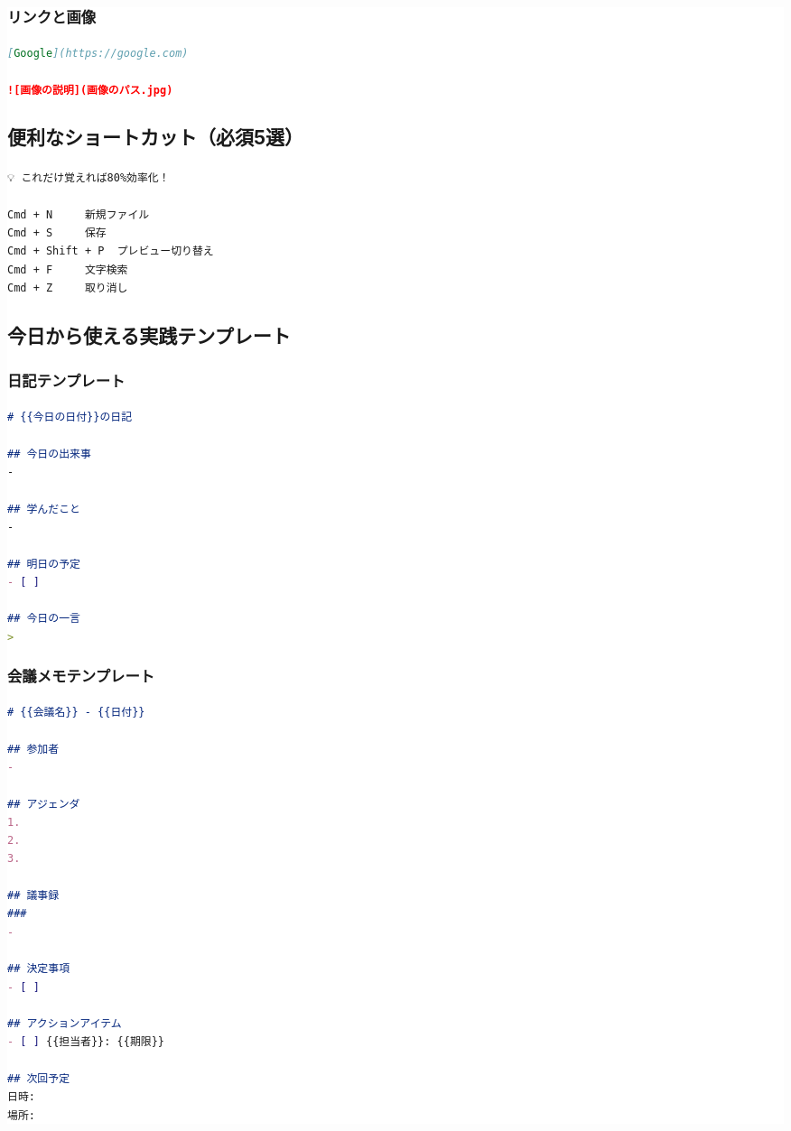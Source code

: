 ### リンクと画像
```markdown
[Google](https://google.com)

![画像の説明](画像のパス.jpg)
```

## 便利なショートカット（必須5選）

```markdown
💡 これだけ覚えれば80%効率化！

Cmd + N     新規ファイル
Cmd + S     保存
Cmd + Shift + P  プレビュー切り替え
Cmd + F     文字検索
Cmd + Z     取り消し
```

## 今日から使える実践テンプレート

### 日記テンプレート
```markdown
# {{今日の日付}}の日記

## 今日の出来事
-

## 学んだこと
-

## 明日の予定  
- [ ] 

## 今日の一言
>
```

### 会議メモテンプレート
```markdown
# {{会議名}} - {{日付}}

## 参加者
- 

## アジェンダ
1. 
2. 
3. 

## 議事録
### 
- 

## 決定事項
- [ ] 

## アクションアイテム
- [ ] {{担当者}}: {{期限}}

## 次回予定
日時: 
場所: 
```